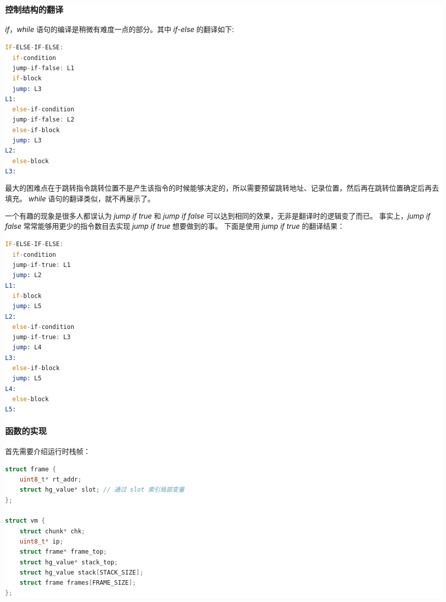 ### 控制结构的翻译

*if*，*while* 语句的编译是稍微有难度一点的部分。其中 *if-else* 的翻译如下:

```asm
IF-ELSE-IF-ELSE:
  if-condition
  jump-if-false: L1
  if-block
  jump: L3
L1:
  else-if-condition
  jump-if-false: L2
  else-if-block
  jump: L3
L2:
  else-block
L3:
```

最大的困难点在于跳转指令跳转位置不是产生该指令的时候能够决定的，所以需要预留跳转地址、记录位置，然后再在跳转位置确定后再去填充。
*while* 语句的翻译类似，就不再展示了。

一个有趣的现象是很多人都误认为 *jump if true* 和 *jump if false* 可以达到相同的效果，无非是翻译时的逻辑变了而已。
事实上，*jump if false* 常常能够用更少的指令数目去实现 *jump if true* 想要做到的事。
下面是使用 *jump if true* 的翻译结果：

```asm
IF-ELSE-IF-ELSE:
  if-condition
  jump-if-true: L1
  jump: L2
L1:
  if-block
  jump: L5
L2:
  else-if-condition
  jump-if-true: L3
  jump: L4
L3:
  else-if-block
  jump: L5
L4:
  else-block
L5:
```

### 函数的实现

首先需要介绍运行时栈帧：
```c
struct frame {
    uint8_t* rt_addr;
    struct hg_value* slot; // 通过 slot 索引局部变量
};

struct vm {
    struct chunk* chk;
    uint8_t* ip;
    struct frame* frame_top;
    struct hg_value* stack_top;
    struct hg_value stack[STACK_SIZE];
    struct frame frames[FRAME_SIZE];
};
```
